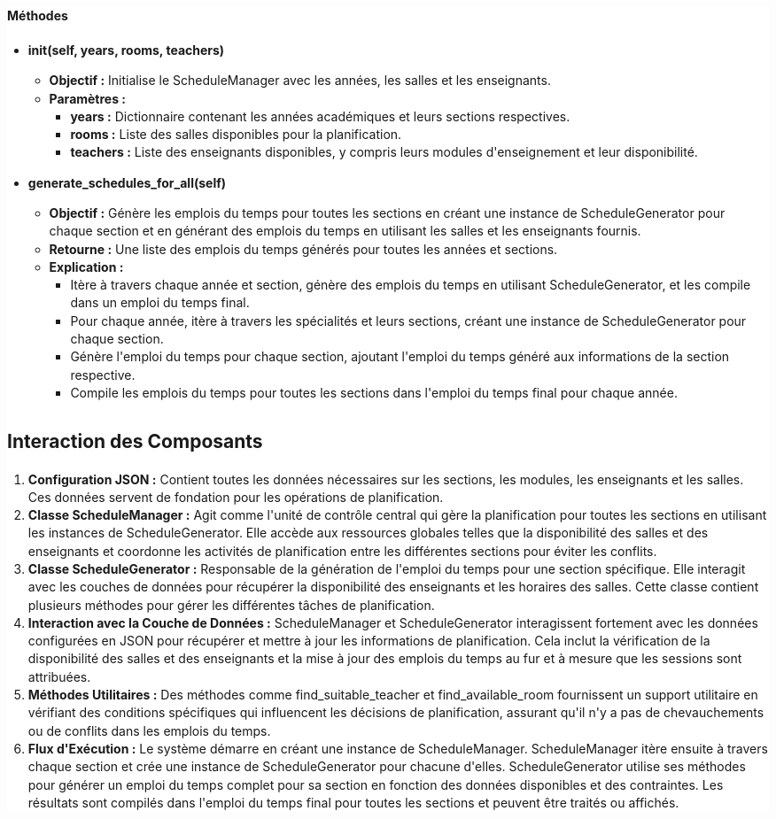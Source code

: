 #### Méthodes

- **__init__(self, years, rooms, teachers)**
   - **Objectif :** Initialise le ScheduleManager avec les années, les salles et les enseignants.
   - **Paramètres :**
     - **years :** Dictionnaire contenant les années académiques et leurs sections respectives.
     - **rooms :** Liste des salles disponibles pour la planification.
     - **teachers :** Liste des enseignants disponibles, y compris leurs modules d'enseignement et leur disponibilité.

- **generate_schedules_for_all(self)**
   - **Objectif :** Génère les emplois du temps pour toutes les sections en créant une instance de ScheduleGenerator pour chaque section et en générant des emplois du temps en utilisant les salles et les enseignants fournis.
   - **Retourne :** Une liste des emplois du temps générés pour toutes les années et sections.
   - **Explication :** 
     - Itère à travers chaque année et section, génère des emplois du temps en utilisant ScheduleGenerator, et les compile dans un emploi du temps final.
     - Pour chaque année, itère à travers les spécialités et leurs sections, créant une instance de ScheduleGenerator pour chaque section.
     - Génère l'emploi du temps pour chaque section, ajoutant l'emploi du temps généré aux informations de la section respective.
     - Compile les emplois du temps pour toutes les sections dans l'emploi du temps final pour chaque année.

## Interaction des Composants

1. **Configuration JSON :** Contient toutes les données nécessaires sur les sections, les modules, les enseignants et les salles. Ces données servent de fondation pour les opérations de planification.
2. **Classe ScheduleManager :** Agit comme l'unité de contrôle central qui gère la planification pour toutes les sections en utilisant les instances de ScheduleGenerator. Elle accède aux ressources globales telles que la disponibilité des salles et des enseignants et coordonne les activités de planification entre les différentes sections pour éviter les conflits.
3. **Classe ScheduleGenerator :** Responsable de la génération de l'emploi du temps pour une section spécifique. Elle interagit avec les couches de données pour récupérer la disponibilité des enseignants et les horaires des salles. Cette classe contient plusieurs méthodes pour gérer les différentes tâches de planification.
4. **Interaction avec la Couche de Données :** ScheduleManager et ScheduleGenerator interagissent fortement avec les données configurées en JSON pour récupérer et mettre à jour les informations de planification. Cela inclut la vérification de la disponibilité des salles et des enseignants et la mise à jour des emplois du temps au fur et à mesure que les sessions sont attribuées.
5. **Méthodes Utilitaires :** Des méthodes comme find_suitable_teacher et find_available_room fournissent un support utilitaire en vérifiant des conditions spécifiques qui influencent les décisions de planification, assurant qu'il n'y a pas de chevauchements ou de conflits dans les emplois du temps.
6. **Flux d'Exécution :** Le système démarre en créant une instance de ScheduleManager. ScheduleManager itère ensuite à travers chaque section et crée une instance de ScheduleGenerator pour chacune d'elles. ScheduleGenerator utilise ses méthodes pour générer un emploi du temps complet pour sa section en fonction des données disponibles et des contraintes. Les résultats sont compilés dans l'emploi du temps final pour toutes les sections et peuvent être traités ou affichés.
